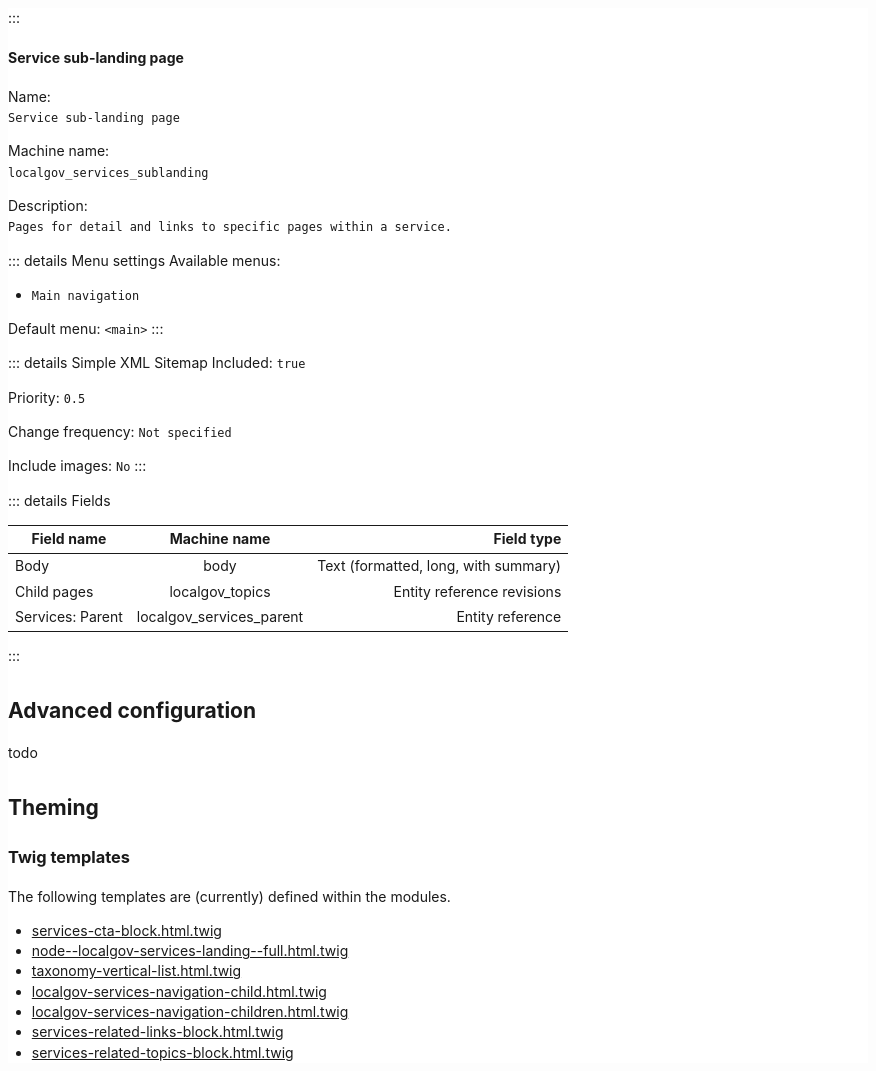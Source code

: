 :::

#### Service sub-landing page

Name:  
`Service sub-landing page`  

Machine name:  
`localgov_services_sublanding`

Description:  
`Pages for detail and links to specific pages within a service.`

::: details Menu settings
Available menus: 

* `Main navigation`

Default menu: `<main>`
:::

::: details Simple XML Sitemap
Included: `true`

Priority: `0.5`

Change frequency: `Not specified`

Include images: `No`
:::

::: details Fields

| Field name  | Machine name  | Field type              |
| ----------- |:-------------:| -----------------------:|
|Body | body | Text (formatted, long, with summary)|
|Child pages | localgov_topics | Entity reference revisions|
|Services: Parent | localgov_services_parent | Entity reference|

:::

## Advanced configuration
todo

## Theming
### Twig templates
The following templates are (currently) defined within the modules. 

- [services-cta-block.html.twig](https://github.com/localgovdrupal/localgov_services/blob/2.x/templates/services-cta-block.html.twig )
- [node--localgov-services-landing--full.html.twig](https://github.com/localgovdrupal/localgov_services/blob/2.x/modules/localgov_services_landing/templates/node--localgov-services-landing--full.html.twig)
- [taxonomy-vertical-list.html.twig](https://github.com/localgovdrupal/localgov_services/blob/2.x/modules/localgov_services_landing/templates/taxonomy-vertical-list.html.twig)
- [localgov-services-navigation-child.html.twig](https://github.com/localgovdrupal/localgov_services/blob/2.x/modules/localgov_services_navigation/templates/localgov-services-navigation-child.html.twig)
- [localgov-services-navigation-children.html.twig](https://github.com/localgovdrupal/localgov_services/blob/2.x/modules/localgov_services_navigation/templates/localgov-services-navigation-children.html.twig)
- [services-related-links-block.html.twig](https://github.com/localgovdrupal/localgov_services/blob/2.x/modules/localgov_services_page/templates/services-related-links-block.html.twig)
- [services-related-topics-block.html.twig](https://github.com/localgovdrupal/localgov_services/blob/2.x/modules/localgov_services_page/templates/services-related-topics-block.html.twig)